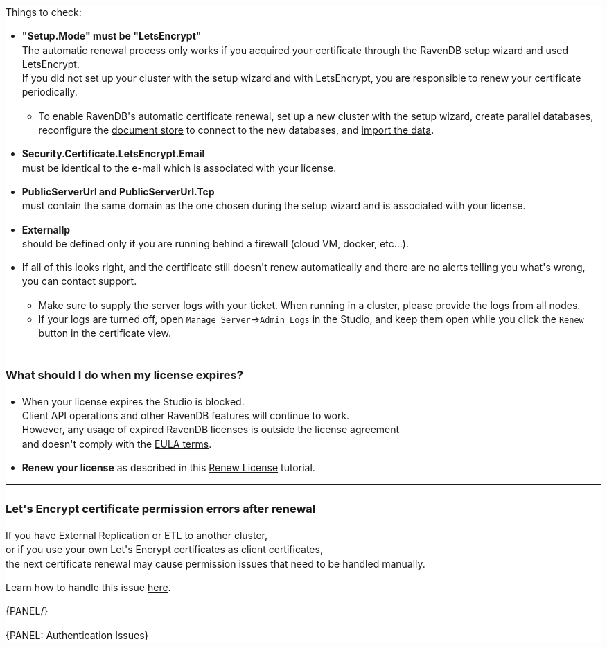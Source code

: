 Things to check:

* **"Setup.Mode" must be "LetsEncrypt"**  
  The automatic renewal process only works if you acquired your certificate through the RavenDB setup wizard and used LetsEncrypt.  
  If you did not set up your cluster with the setup wizard and with LetsEncrypt, you are responsible to renew your certificate periodically.  
  * To enable RavenDB's automatic certificate renewal, set up a new cluster with the setup wizard, create parallel databases, 
    reconfigure the [document store](../../client-api/creating-document-store) to connect to the new databases, 
    and [import the data](../../studio/database/tasks/import-data/import-from-ravendb).  
* **Security.Certificate.LetsEncrypt.Email**  
  must be identical to the e-mail which is associated with your license.  
* **PublicServerUrl and PublicServerUrl.Tcp**  
  must contain the same domain as the one chosen during the setup wizard and is associated with your license.  
* **ExternalIp**  
  should be defined only if you are running behind a firewall (cloud VM, docker, etc...).  

* If all of this looks right, and the certificate still doesn't renew automatically and there are no alerts telling you what's wrong, 
  you can contact support.  
  * Make sure to supply the server logs with your ticket. When running in a cluster, please provide the logs from all nodes.
  * If your logs are turned off, open `Manage Server`->`Admin Logs` in the Studio, and keep them open while you click the `Renew` button in the certificate view.

  ---

### What should I do when my license expires?

* When your license expires the Studio is blocked.  
  Client API operations and other RavenDB features will continue to work.  
  However, any usage of expired RavenDB licenses is outside the license agreement  
  and doesn't comply with the [EULA terms](https://ravendb.net/terms).

* __Renew your license__ as described in this [Renew License](../../start/licensing/renew-license) tutorial.

---

### Let's Encrypt certificate permission errors after renewal

If you have External Replication or ETL to another cluster,  
or if you use your own Let's Encrypt certificates as client certificates,  
the next certificate renewal may cause permission issues that need to be handled manually.  

Learn how to handle this issue [here](../../server/security/authentication/solve-cluster-certificate-renewal-issue).  

{PANEL/}

{PANEL: Authentication Issues}
